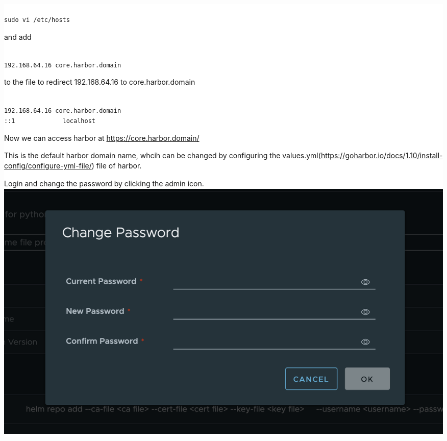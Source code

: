 ```ShellSession

sudo vi /etc/hosts

```
and add 

```ShellSession

192.168.64.16 core.harbor.domain

```

to the file to redirect  192.168.64.16 to core.harbor.domain

```ShellSession

192.168.64.16 core.harbor.domain
::1             localhost

```

Now we can access harbor at https://core.harbor.domain/

This is the default harbor domain name, whcih can be changed by configuring the values.yml(https://goharbor.io/docs/1.10/install-config/configure-yml-file/) file of harbor. 


Login and change the password by clicking the admin icon. 
![passwordchange](images/harbor-password-change.png)
